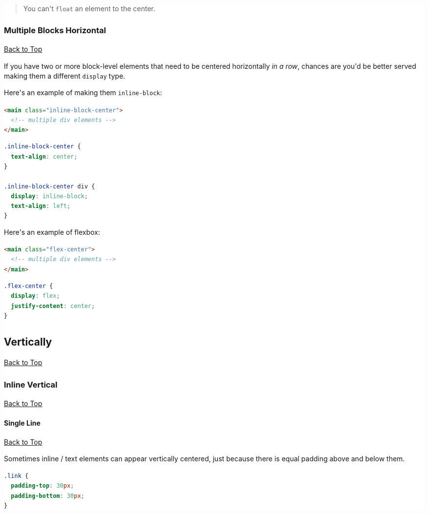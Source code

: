 > You can't `float` an element to the center.

### Multiple Blocks Horizontal
[Back to Top](#centering-in-css)

If you have two or more block-level elements that need to be centered horizontally *in a row*, chances are you'd be better served making them a different `display` type.

Here's an example of making them `inline-block`:

```html
<main class="inline-block-center">
  <!-- multiple div elements -->
</main>
```

```css
.inline-block-center {
  text-align: center;
}

.inline-block-center div {
  display: inline-block;
  text-align: left;
}
```

Here's an example of flexbox:

```html
<main class="flex-center">
  <!-- multiple div elements -->
</main>
```

```css
.flex-center {
  display: flex;
  justify-content: center;
}
```

## Vertically
[Back to Top](#centering-in-css)

### Inline Vertical
[Back to Top](#centering-in-css)

#### Single Line
[Back to Top](#centering-in-css)

Sometimes inline / text elements can appear vertically centered, just because there is equal padding above and below them.

```css
.link {
  padding-top: 30px;
  padding-bottom: 30px;
}
```

